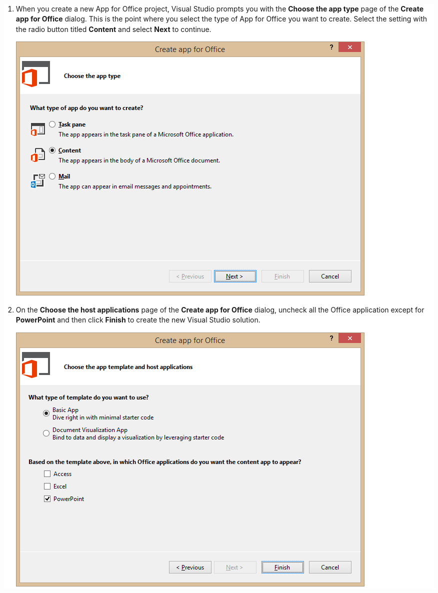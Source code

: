 1. When you create a new App for Office project, Visual Studio prompts you with the **Choose the app type** page of the **Create app for Office** dialog. This is the point where you select the type of App for Office you want to create. Select the setting with the radio button titled **Content** and select **Next** to continue.  
	
	![](Images/Fig02.png)

1. On the **Choose the host applications** page of the **Create app for Office** dialog, uncheck all the Office application except for **PowerPoint** and then click **Finish** to create the new Visual Studio solution.  

	![](Images/Fig03.png)

